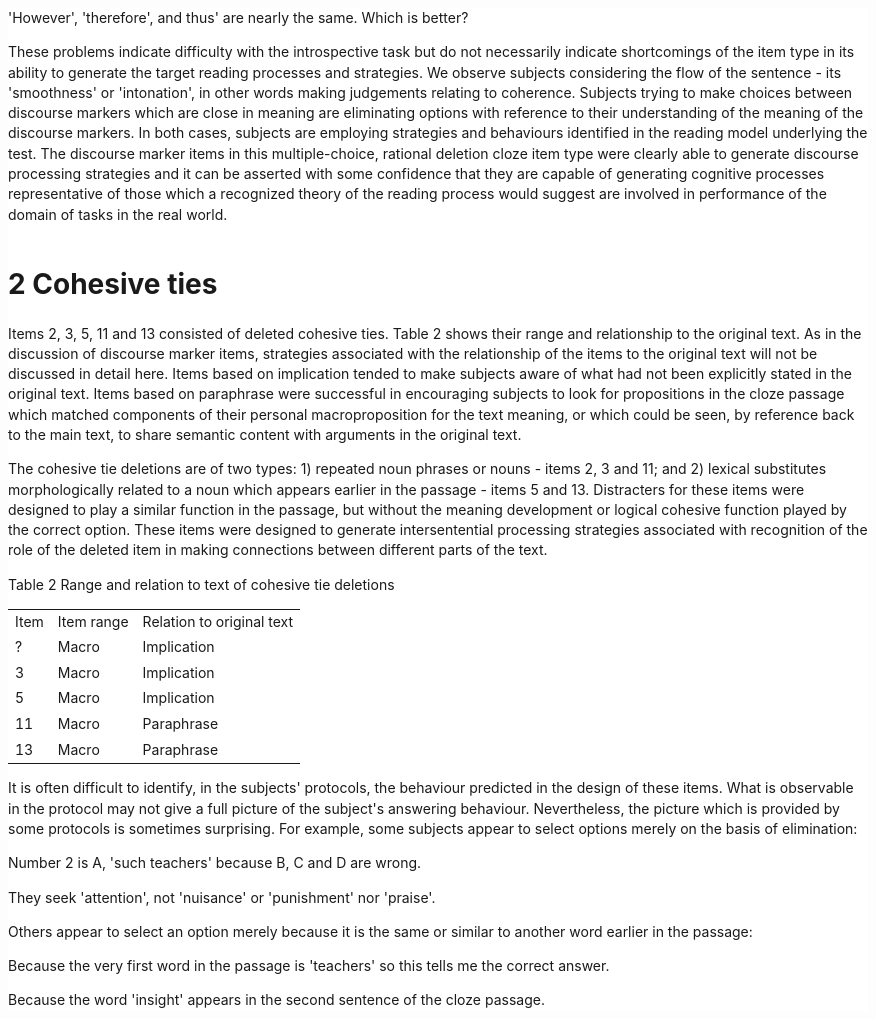 'However', 'therefore', and thus' are nearly the same. Which is better?

These problems indicate difficulty with the introspective task but do not necessarily indicate shortcomings of the item type in its ability to generate the target reading processes and strategies. We observe subjects considering the flow of the sentence - its 'smoothness' or 'intonation', in other words making judgements relating to coherence. Subjects trying to make choices between discourse markers which are close in meaning are eliminating options with reference to their understanding of the meaning of the discourse markers. In both cases, subjects are employing strategies and behaviours identified in the reading model underlying the test. The discourse marker items in this multiple-choice, rational deletion cloze item type were clearly able to generate discourse processing strategies and it can be asserted with some confidence that they are capable of generating cognitive processes representative of those which a recognized theory of the reading process would suggest are involved in performance of the domain of tasks in the real world.

# 2 Cohesive ties

Items 2, 3, 5, 11 and 13 consisted of deleted cohesive ties. Table 2 shows their range and relationship to the original text. As in the discussion of discourse marker items, strategies associated with the relationship of the items to the original text will not be discussed in detail here. Items based on implication tended to make subjects aware of what had not been explicitly stated in the original text. Items based on paraphrase were successful in encouraging subjects to look for propositions in the cloze passage which matched components of their personal macroproposition for the text meaning, or which could be seen, by reference back to the main text, to share semantic content with arguments in the original text.

The cohesive tie deletions are of two types: 1) repeated noun phrases or nouns - items 2, 3 and 11; and 2) lexical substitutes morphologically related to a noun which appears earlier in the passage - items 5 and 13. Distracters for these items were designed to play a similar function in the passage, but without the meaning development or logical cohesive function played by the correct option. These items were designed to generate intersentential processing strategies associated with recognition of the role of the deleted item in making connections between different parts of the text.

Table 2 Range and relation to text of cohesive tie deletions   

<html><body><table><tr><td>Item</td><td>Item range</td><td>Relation to original text</td></tr><tr><td>?</td><td>Macro</td><td>Implication</td></tr><tr><td>3</td><td>Macro</td><td>Implication</td></tr><tr><td>5</td><td>Macro</td><td> Implication</td></tr><tr><td>11</td><td>Macro</td><td> Paraphrase</td></tr><tr><td>13</td><td>Macro</td><td>Paraphrase</td></tr></table></body></html>

It is often difficult to identify, in the subjects' protocols, the behaviour predicted in the design of these items. What is observable in the protocol may not give a full picture of the subject's answering behaviour. Nevertheless, the picture which is provided by some protocols is sometimes surprising. For example, some subjects appear to select options merely on the basis of elimination:

Number 2 is A, 'such teachers' because B, C and D are wrong.

They seek 'attention', not 'nuisance' or 'punishment' nor 'praise'.

Others appear to select an option merely because it is the same or similar to another word earlier in the passage:

Because the very first word in the passage is 'teachers' so this tells me the correct answer.

Because the word 'insight' appears in the second sentence of the cloze passage.
